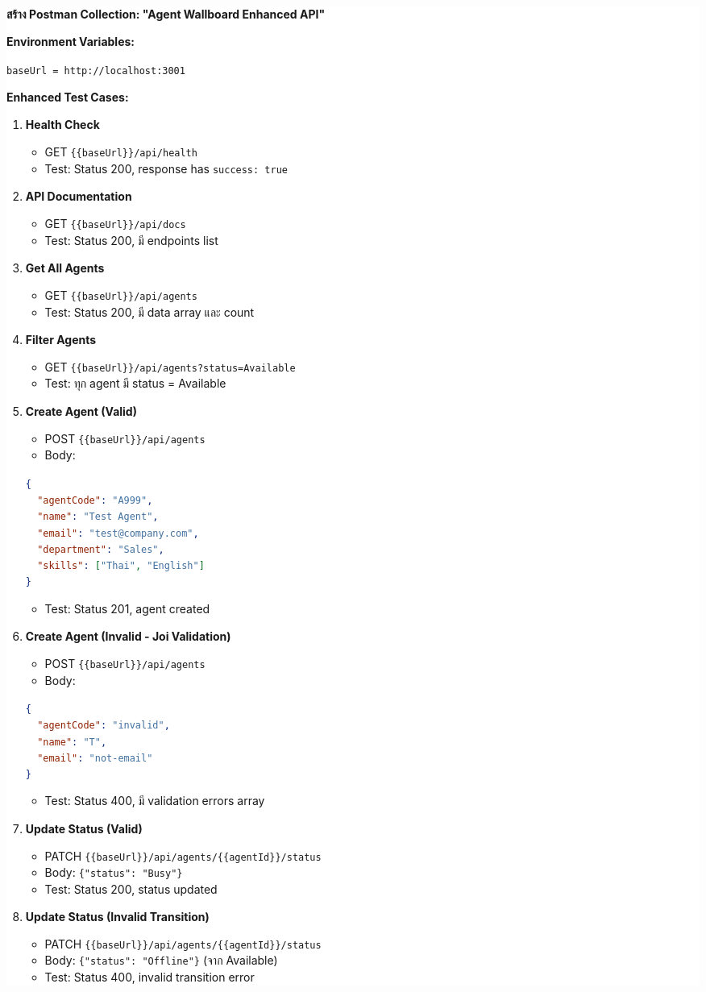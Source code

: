 **สร้าง Postman Collection: "Agent Wallboard Enhanced API"**

**Environment Variables:**
```
baseUrl = http://localhost:3001
```

**Enhanced Test Cases:**

1. **Health Check**
   - GET `{{baseUrl}}/api/health`
   - Test: Status 200, response has `success: true`

2. **API Documentation**
   - GET `{{baseUrl}}/api/docs`
   - Test: Status 200, มี endpoints list

3. **Get All Agents**
   - GET `{{baseUrl}}/api/agents`
   - Test: Status 200, มี data array และ count

4. **Filter Agents**
   - GET `{{baseUrl}}/api/agents?status=Available`
   - Test: ทุก agent มี status = Available

5. **Create Agent (Valid)**
   - POST `{{baseUrl}}/api/agents`
   - Body:
   ```json
   {
     "agentCode": "A999",
     "name": "Test Agent",
     "email": "test@company.com",
     "department": "Sales",
     "skills": ["Thai", "English"]
   }
   ```
   - Test: Status 201, agent created

6. **Create Agent (Invalid - Joi Validation)**
   - POST `{{baseUrl}}/api/agents`
   - Body:
   ```json
   {
     "agentCode": "invalid",
     "name": "T",
     "email": "not-email"
   }
   ```
   - Test: Status 400, มี validation errors array

7. **Update Status (Valid)**
   - PATCH `{{baseUrl}}/api/agents/{{agentId}}/status`
   - Body: `{"status": "Busy"}`
   - Test: Status 200, status updated

8. **Update Status (Invalid Transition)**
   - PATCH `{{baseUrl}}/api/agents/{{agentId}}/status`
   - Body: `{"status": "Offline"}` (จาก Available)
   - Test: Status 400, invalid transition error
